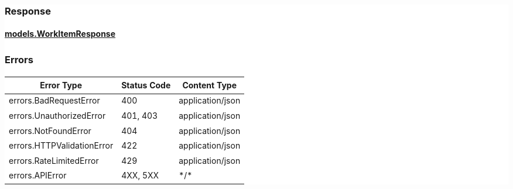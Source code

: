 ### Response

**[models.WorkItemResponse](../../models/workitemresponse.md)**

### Errors

| Error Type                 | Status Code                | Content Type               |
| -------------------------- | -------------------------- | -------------------------- |
| errors.BadRequestError     | 400                        | application/json           |
| errors.UnauthorizedError   | 401, 403                   | application/json           |
| errors.NotFoundError       | 404                        | application/json           |
| errors.HTTPValidationError | 422                        | application/json           |
| errors.RateLimitedError    | 429                        | application/json           |
| errors.APIError            | 4XX, 5XX                   | \*/\*                      |